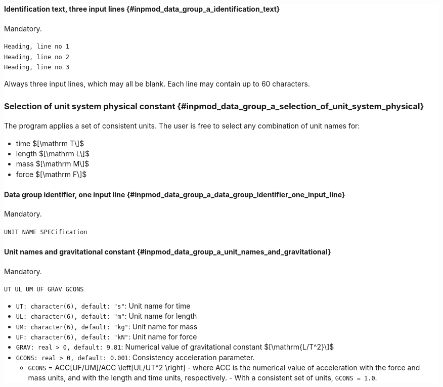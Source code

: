 


#### Identification text, three input lines {#inpmod_data_group_a_identification_text}
Mandatory.
~~~
Heading, line no 1
Heading, line no 2
Heading, line no 3
~~~

Always three input lines, which may all be blank.
Each line may contain up to 60 characters.




###  Selection of unit system physical constant {#inpmod_data_group_a_selection_of_unit_system_physical}
The program applies a set of consistent units. The user is free to select
any combination of unit names for:

-   time $[\mathrm T\]$
-   length $[\mathrm L\]$
-   mass $[\mathrm M\]$
-   force $[\mathrm F\]$




#### Data group identifier, one input line {#inpmod_data_group_a_data_group_identifier_one_input_line}
Mandatory.
~~~
UNIT NAME SPECification
~~~




#### Unit names and gravitational constant {#inpmod_data_group_a_unit_names_and_gravitational}
Mandatory.
~~~
UT UL UM UF GRAV GCONS
~~~

- `UT: character(6), default: "s"`:  Unit name for time
- `UL: character(6), default: "m"`:  Unit name for length
- `UM: character(6), default: "kg"`: Unit name for mass 
- `UF: character(6), default: "kN"`: Unit name for force
- `GRAV: real > 0, default: 9.81`:       Numerical value of gravitational constant $[\mathrm{L/T^2}\]$
- `GCONS: real > 0, default: 0.001`:    Consistency acceleration parameter.
    -    `GCONS` = ACC[UF/UM]/ACC \left[UL/UT^2 \right]
        - where ACC is the numerical value of acceleration with the force and mass units, and with the length and time units, respectively.
        - With a consistent set of units, `GCONS = 1.0`.
